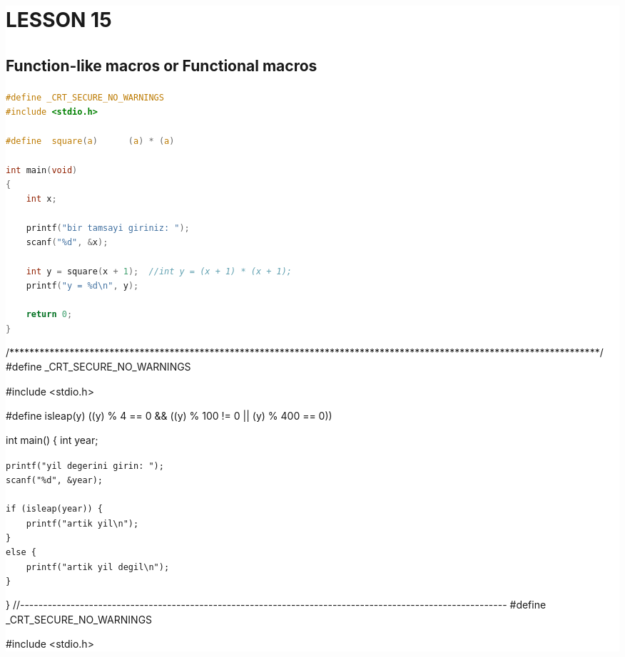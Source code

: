 # LESSON 15
 
## Function-like macros or Functional macros


```c
#define _CRT_SECURE_NO_WARNINGS
#include <stdio.h>

#define  square(a)		(a) * (a)

int main(void)
{
    int x;
    
    printf("bir tamsayi giriniz: ");
    scanf("%d", &x);
    
    int y = square(x + 1);  //int y = (x + 1) * (x + 1);
    printf("y = %d\n", y);
    
    return 0;
}
```



/**********************************************************************************************************************/
#define _CRT_SECURE_NO_WARNINGS

#include <stdio.h>

#define  isleap(y)		((y) % 4 == 0 && ((y) % 100 != 0 || (y) % 400 == 0))

int main()
{
	int year;

	printf("yil degerini girin: ");
	scanf("%d", &year);

	if (isleap(year)) {
		printf("artik yil\n");
	}
	else {
		printf("artik yil degil\n");
	}

}
//----------------------------------------------------------------------------------------------------------
#define _CRT_SECURE_NO_WARNINGS

#include <stdio.h>
